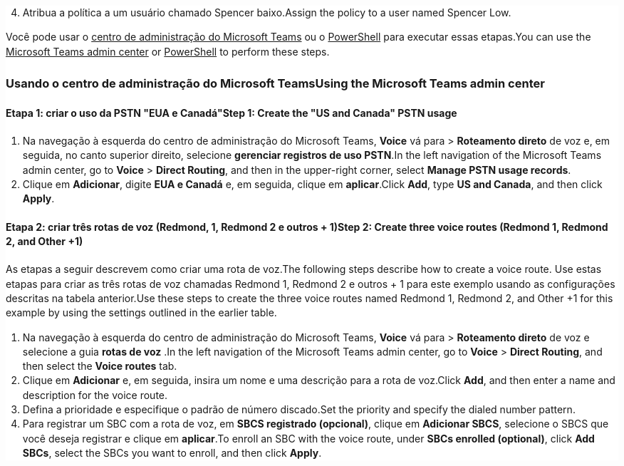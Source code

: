 4. <span data-ttu-id="4043a-187">Atribua a política a um usuário chamado Spencer baixo.</span><span class="sxs-lookup"><span data-stu-id="4043a-187">Assign the policy to a user named Spencer Low.</span></span>

<span data-ttu-id="4043a-188">Você pode usar o [centro de administração do Microsoft Teams](#admincenterexample1) ou o [PowerShell](#powershellexample1) para executar essas etapas.</span><span class="sxs-lookup"><span data-stu-id="4043a-188">You can use the [Microsoft Teams admin center](#admincenterexample1) or [PowerShell](#powershellexample1) to perform these steps.</span></span>

### <a name="using-the-microsoft-teams-admin-center"></a><span data-ttu-id="4043a-189">Usando o centro de administração do Microsoft Teams</span><span class="sxs-lookup"><span data-stu-id="4043a-189">Using the Microsoft Teams admin center</span></span>
<a name="admincenterexample1"></a>

#### <a name="step-1-create-the-us-and-canada-pstn-usage"></a><span data-ttu-id="4043a-190">Etapa 1: criar o uso da PSTN "EUA e Canadá"</span><span class="sxs-lookup"><span data-stu-id="4043a-190">Step 1: Create the "US and Canada" PSTN usage</span></span>

1. <span data-ttu-id="4043a-191">Na navegação à esquerda do centro de administração do Microsoft Teams, **Voice** vá para  >  **Roteamento direto** de voz e, em seguida, no canto superior direito, selecione **gerenciar registros de uso PSTN**.</span><span class="sxs-lookup"><span data-stu-id="4043a-191">In the left navigation of the Microsoft Teams admin center, go to **Voice** > **Direct Routing**, and then in the upper-right corner, select **Manage PSTN usage records**.</span></span>
2. <span data-ttu-id="4043a-192">Clique em **Adicionar**, digite **EUA e Canadá** e, em seguida, clique em **aplicar**.</span><span class="sxs-lookup"><span data-stu-id="4043a-192">Click **Add**, type **US and Canada**, and then click **Apply**.</span></span>

#### <a name="step-2-create-three-voice-routes-redmond-1-redmond-2-and-other-1"></a><span data-ttu-id="4043a-193">Etapa 2: criar três rotas de voz (Redmond, 1, Redmond 2 e outros + 1)</span><span class="sxs-lookup"><span data-stu-id="4043a-193">Step 2: Create three voice routes (Redmond 1, Redmond 2, and Other +1)</span></span>

<span data-ttu-id="4043a-194">As etapas a seguir descrevem como criar uma rota de voz.</span><span class="sxs-lookup"><span data-stu-id="4043a-194">The following steps describe how to create a voice route.</span></span> <span data-ttu-id="4043a-195">Use estas etapas para criar as três rotas de voz chamadas Redmond 1, Redmond 2 e outros + 1 para este exemplo usando as configurações descritas na tabela anterior.</span><span class="sxs-lookup"><span data-stu-id="4043a-195">Use these steps to create the three voice routes named Redmond 1, Redmond 2, and Other +1 for this example by using the settings outlined in the earlier table.</span></span>

1. <span data-ttu-id="4043a-196">Na navegação à esquerda do centro de administração do Microsoft Teams, **Voice** vá para  >  **Roteamento direto** de voz e selecione a guia **rotas de voz** .</span><span class="sxs-lookup"><span data-stu-id="4043a-196">In the left navigation of the Microsoft Teams admin center, go to **Voice** > **Direct Routing**, and then select the **Voice routes** tab.</span></span>
2. <span data-ttu-id="4043a-197">Clique em **Adicionar** e, em seguida, insira um nome e uma descrição para a rota de voz.</span><span class="sxs-lookup"><span data-stu-id="4043a-197">Click **Add**, and then enter a name and description for the voice route.</span></span>
3. <span data-ttu-id="4043a-198">Defina a prioridade e especifique o padrão de número discado.</span><span class="sxs-lookup"><span data-stu-id="4043a-198">Set the priority and specify the dialed number pattern.</span></span>
4. <span data-ttu-id="4043a-199">Para registrar um SBC com a rota de voz, em **SBCS registrado (opcional)**, clique em **Adicionar SBCS**, selecione o SBCS que você deseja registrar e clique em **aplicar**.</span><span class="sxs-lookup"><span data-stu-id="4043a-199">To enroll an SBC with the voice route, under **SBCs enrolled (optional)**, click **Add SBCs**, select the SBCs you want to enroll, and then click **Apply**.</span></span>